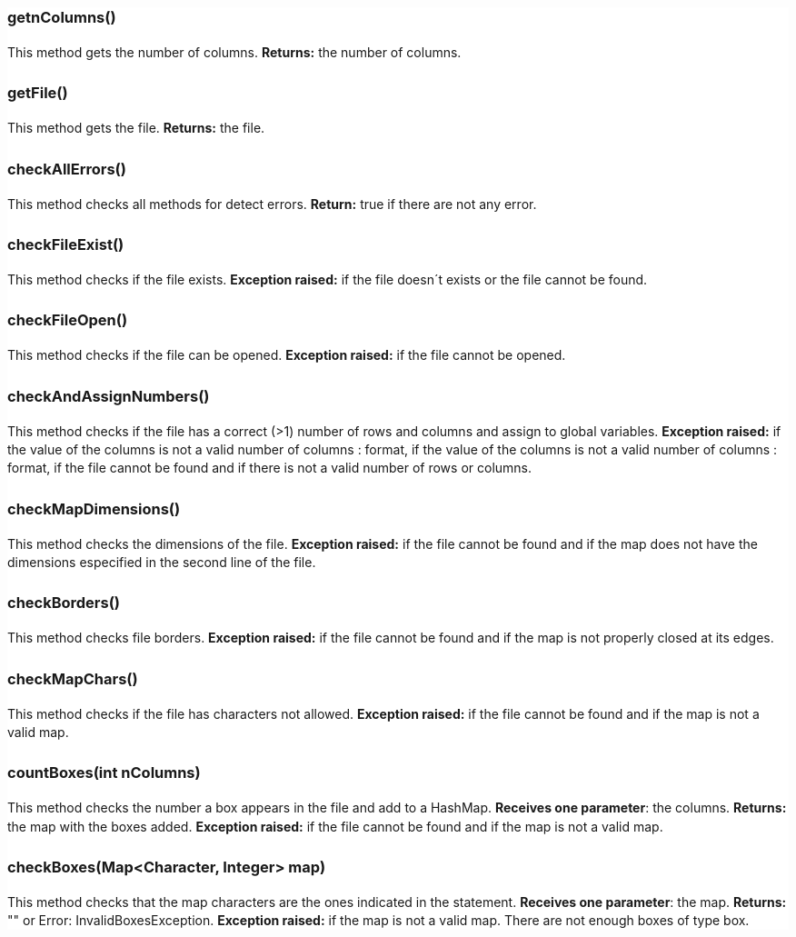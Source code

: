 ### getnColumns()
This method gets the number of columns.
**Returns:** the number of columns.

### getFile()
This method gets the file.
**Returns:** the file.

### checkAllErrors()
This method checks all methods for detect errors.
**Return:** true if there are not any error.

### checkFileExist()
This method checks if the file exists.
**Exception raised:** if the file doesn´t exists or the file cannot be found.

### checkFileOpen()
This method checks if the file can be opened.
**Exception raised:** if the file cannot be opened.

### checkAndAssignNumbers()
This method checks if the file has a correct (>1) number of rows and columns and assign to global variables.
**Exception raised:** if the value of the columns is not a valid number of columns : format, if the value of the columns is not a valid number of columns : format, if the file cannot be found and if there is not a valid number of rows or columns.

### checkMapDimensions()
This method checks the dimensions of the file.
**Exception raised:** if the file cannot be found and if the map does not have the dimensions especified in the second line of the file.

### checkBorders()
This method checks file borders.
**Exception raised:** if the file cannot be found and if the map is not properly closed at its edges.

### checkMapChars()
This method checks if the file has characters not allowed.
**Exception raised:** if the file cannot be found and if the map is not a valid map.

### countBoxes(int nColumns)
This method checks the number a box appears in the file and add to a HashMap.
**Receives one parameter**: the columns.
**Returns:** the map with the boxes added.
**Exception raised:** if the file cannot be found and if the map is not a valid map.

### checkBoxes(Map<Character, Integer> map)
This method checks that the map characters are the ones indicated in the statement.
**Receives one parameter**: the map.
**Returns:** "" or Error: InvalidBoxesException.
**Exception raised:** if the map is not a valid map. There are not enough boxes of type box.
